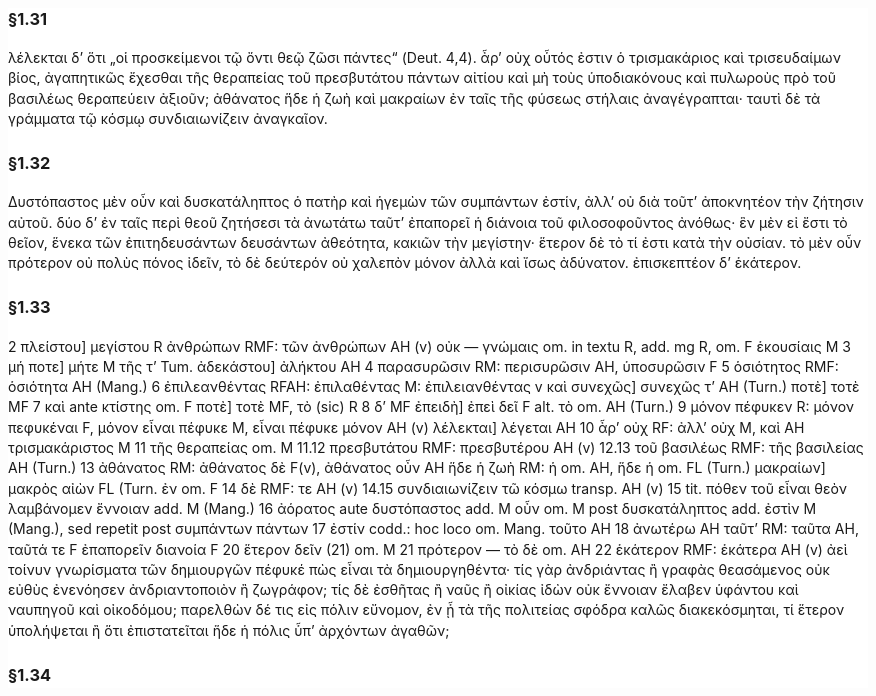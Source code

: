 ### §1.31  

<p>λέλεκται δ’ ὅτι „οἱ προσκείμενοι τῷ
ὄντι θεῷ ζῶσι πάντες“ (Deut. 4,4). ἆρ’ οὐχ οὗτός ἐστιν ὁ τρισμακάριος <lb n="10"/>
καὶ τρισευδαίμων βίος, ἀγαπητικῶς ἔχεσθαι τῆς θεραπείας τοῦ πρεσβυτάτου
πάντων αἰτίου καὶ μὴ τοὺς ὑποδιακόνους καὶ πυλωροὺς πρὸ τοῦ
βασιλέως θεραπεύειν ἀξιοῦν; ἀθάνατος ἥδε ἡ ζωὴ καὶ μακραίων ἐν ταῖς
τῆς φύσεως στήλαις ἀναγέγραπται· ταυτὶ δὲ τὰ γράμματα τῷ κόσμῳ
συνδιαιωνίζειν ἀναγκαῖον.</p> <lb n="15"/>  

### §1.32  

<p><milestone unit="altref" n="4"/> Δυστόπαστος μὲν οὖν καὶ δυσκατάληπτος ὁ πατὴρ καὶ ἡγεμὼν
τῶν συμπάντων ἐστίν, ἀλλ’ οὐ διὰ τοῦτ’ ἀποκνητέον τὴν ζήτησιν αὐτοῦ.
δύο δ’ ἐν ταῖς περὶ θεοῦ ζητήσεσι τὰ ἀνωτάτω ταῦτ’ ἐπαπορεῖ ἡ διάνοια
τοῦ φιλοσοφοῦντος ἀνόθως· ἓν μὲν εἰ ἔστι τὸ θεῖον, ἕνεκα τῶν ἐπιτηδευσάντων
δευσάντων ἀθεότητα, κακιῶν τὴν μεγίστην· ἕτερον δὲ τὸ τί ἐστι κατὰ <lb n="20"/>
τὴν οὐσίαν. τὸ μὲν οὖν πρότερον οὐ πολὺς πόνος ἰδεῖν, τὸ δὲ δεύτερόν
 οὐ χαλεπὸν μόνον ἀλλὰ καὶ ἴσως ἀδύνατον. ἐπισκεπτέον δ’ ἑκάτερον.</p>  

### §1.33  

<p><note type="footnote">2 πλείστου] μεγίστου R ἀνθρώπων RMF: τῶν ἀνθρώπων ΑΗ (v) οὐκ —
γνώμαις om. in textu R, add. mg R, om. F ἑκουσίαις M 3 μή ποτε]
μήτε M τῆς τ’ Tum. ἀδεκάστου] ἀλήκτου AH 4 παρασυρῶσιν RM:
περισυρῶσιν ΑΗ, ὑποσυρῶσιν F 5 ὁσιότητος RMF: ὁσιότητα AH (Mang.)
6 ἐπιλεανθέντας RFAH: ἐπιλαθέντας M: ἐπιλειανθέντας v καὶ συνεχῶς] συνεχῶς τ’
AH (Turn.) ποτὲ] τοτὲ MF 7 καὶ ante κτίστης om. F ποτὲ] τοτὲ MF,
τὸ (sic) R 8 δ’ MF ἐπειδὴ] ἐπεὶ δεῖ F alt. τὸ om. AH (Turn.)
9 μόνον πέφυκεν R: μόνον πεφυκέναι F, μόνον εἶναι πέφυκε M, εἶναι πέφυκε μόνον AH (v)
λέλεκται] λέγεται AH 10 ἆρ’ οὐχ RF: ἀλλ’ οὐχ M, καὶ AH τρισμακάριστος M
11 τῆς θεραπείας om. M 11.12 πρεσβυτάτου RMF: πρεσβυτέρου AH (v)
12.13 τοῦ βασιλέως RMF: τῆς βασιλείας AH (Turn.) 13 ἀθάνατος RM: ἀθάνατος
δὲ F(v), ἀθάνατος οὖν AH ἥδε ἡ ζωὴ RM: ἡ om. ΑΗ, ἥδε ἡ om. FL (Turn.)
μακραίων] μακρὸς αἰὼν FL (Turn. ἐν om. F 14 δὲ RMF: τε AH (v)
14.15 συνδιαιωνίζειν τῶ κόσμω transp. ΑΗ (v) 15 tit. πόθεν τοῦ εἶναι θεὸν λαμβάνομεν
ἔννοιαν add. M (Mang.) 16 ἀόρατος aute δυστόπαστος add. M
οὖν om. M post δυσκατάληπτος add. ἐστὶν M (Mang.), sed repetit post συμπάντων
πάντων 17 ἐστίν codd.: hoc loco om. Mang. τοῦτο ΑΗ 18 ἀνωτέρω AH
ταῦτ’ RM: ταῦτα AH, ταῦτά τε F ἐπαπορεῖν διανοία F 20 ἕτερον δεῖν (21)
om. M 21 πρότερον — τὸ δὲ om. ΑΗ 22 ἑκάτερον RMF: ἑκάτερα AH (v)</note>

<pb n="9"/>
ἀεὶ τοίνυν γνωρίσματα τῶν δημιουργῶν πέφυκέ πὼς εἶναι τὰ δημιουργηθέντα·
τίς γὰρ ἀνδριάντας ἢ γραφὰς θεασάμενος οὐκ εὐθὺς ἐνενόησεν
ἀνδριαντοποιὸν ἢ ζωγράφον; τίς δὲ ἐσθῆτας ἢ ναῦς ἢ οἰκίας ἰδὼν οὐκ
ἔννοιαν ἔλαβεν ὑφάντου καὶ ναυπηγοῦ καὶ οἰκοδόμου; παρελθὼν δέ τις
<lb n="5"/> εἰς πόλιν εὔνομον, ἐν ᾗ τὰ τῆς πολιτείας σφόδρα καλῶς διακεκόσμηται,
τί ἕτερον ὑπολήψεται ἢ ὅτι ἐπιστατεῖται ἥδε ἡ πόλις ὗπ’ ἀρχόντων
  <milestone unit="altpage2" n="p. 117 M."/> ἀγαθῶν;</p>  

### §1.34  
